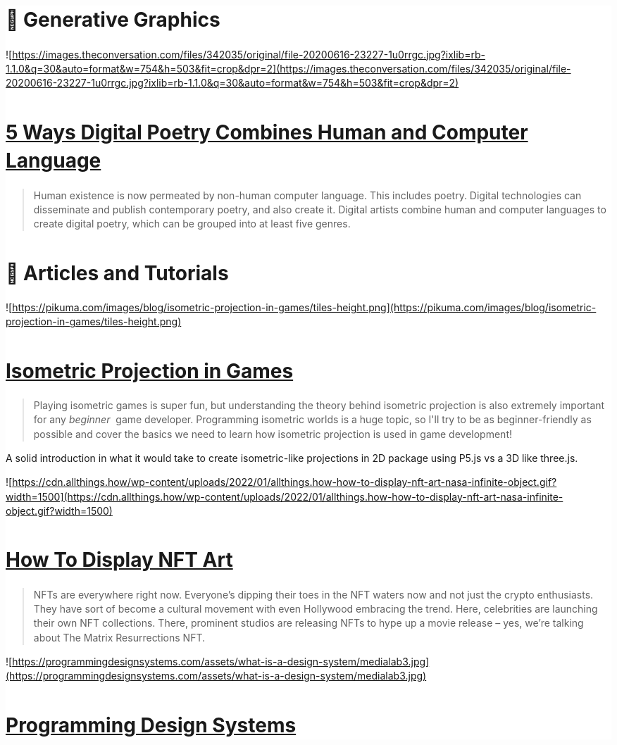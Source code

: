 # 📸 Generative Graphics

![https://images.theconversation.com/files/342035/original/file-20200616-23227-1u0rrgc.jpg?ixlib=rb-1.1.0&q=30&auto=format&w=754&h=503&fit=crop&dpr=2](https://images.theconversation.com/files/342035/original/file-20200616-23227-1u0rrgc.jpg?ixlib=rb-1.1.0&q=30&auto=format&w=754&h=503&fit=crop&dpr=2)

# [5 Ways Digital Poetry Combines Human and Computer Language](https://theconversation.com/beauty-in-code-5-ways-digital-poetry-combines-human-and-computer-languages-140344)

> Human existence is now permeated by non-human computer language. This includes poetry. Digital technologies can disseminate and publish contemporary poetry, and also create it. Digital artists combine human and computer languages to create digital poetry, which can be grouped into at least five genres.
> 

# 🔖 Articles and Tutorials

![https://pikuma.com/images/blog/isometric-projection-in-games/tiles-height.png](https://pikuma.com/images/blog/isometric-projection-in-games/tiles-height.png)

# [Isometric Projection in Games](https://pikuma.com/blog/isometric-projection-in-games)

> Playing isometric games is super fun, but understanding the theory behind isometric projection is also extremely important for any *beginner*
 game developer. Programming isometric worlds is a huge topic, so I'll try to be as beginner-friendly as possible and cover the basics we need to learn how isometric projection is used in game development!
> 

A solid introduction in what it would take to create isometric-like projections in 2D package using P5.js vs a 3D like three.js. 

![https://cdn.allthings.how/wp-content/uploads/2022/01/allthings.how-how-to-display-nft-art-nasa-infinite-object.gif?width=1500](https://cdn.allthings.how/wp-content/uploads/2022/01/allthings.how-how-to-display-nft-art-nasa-infinite-object.gif?width=1500)

# [How To Display NFT Art](https://allthings.how/how-to-display-nft-art/)

> NFTs are everywhere right now. Everyone’s dipping their toes in the NFT waters now and not just the crypto enthusiasts. They have sort of become a cultural movement with even Hollywood embracing the trend. Here, celebrities are launching their own NFT collections. There, prominent studios are releasing NFTs to hype up a movie release – yes, we’re talking about The Matrix Resurrections NFT.
> 

![https://programmingdesignsystems.com/assets/what-is-a-design-system/medialab3.jpg](https://programmingdesignsystems.com/assets/what-is-a-design-system/medialab3.jpg)

# [Programming Design Systems](https://programmingdesignsystems.com/introduction/)
